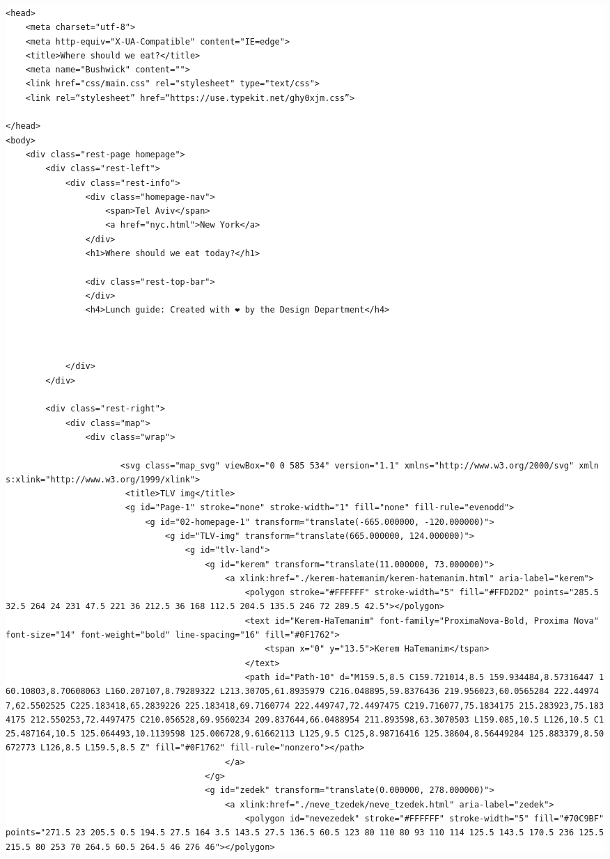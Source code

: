 <!DOCTYPE html>
<html>
    
    <head>
        <meta charset="utf-8">
        <meta http-equiv="X-UA-Compatible" content="IE=edge">
        <title>Where should we eat?</title>
        <meta name="Bushwick" content="">
        <link href="css/main.css" rel="stylesheet" type="text/css">
        <link rel=“stylesheet” href=“https://use.typekit.net/ghy0xjm.css”>

    </head>
    <body>
        <div class="rest-page homepage">
            <div class="rest-left">
                <div class="rest-info">
                    <div class="homepage-nav">
                        <span>Tel Aviv</span>
                        <a href="nyc.html">New York</a>
                    </div>
                    <h1>Where should we eat today?</h1>
                    
                    <div class="rest-top-bar">
                    </div>
                    <h4>Lunch guide: Created with ❤ by the Design Department</h4>


                    
                </div>
            </div>

            <div class="rest-right">
                <div class="map">
                    <div class="wrap">                            
                            
                           <svg class="map_svg" viewBox="0 0 585 534" version="1.1" xmlns="http://www.w3.org/2000/svg" xmlns:xlink="http://www.w3.org/1999/xlink">
                            <title>TLV img</title>
                            <g id="Page-1" stroke="none" stroke-width="1" fill="none" fill-rule="evenodd">
                                <g id="02-homepage-1" transform="translate(-665.000000, -120.000000)">
                                    <g id="TLV-img" transform="translate(665.000000, 124.000000)">
                                        <g id="tlv-land">
                                            <g id="kerem" transform="translate(11.000000, 73.000000)">
                                                <a xlink:href="./kerem-hatemanim/kerem-hatemanim.html" aria-label="kerem">
                                                    <polygon stroke="#FFFFFF" stroke-width="5" fill="#FFD2D2" points="285.5 32.5 264 24 231 47.5 221 36 212.5 36 168 112.5 204.5 135.5 246 72 289.5 42.5"></polygon>
                                                    <text id="Kerem-HaTemanim" font-family="ProximaNova-Bold, Proxima Nova" font-size="14" font-weight="bold" line-spacing="16" fill="#0F1762">
                                                        <tspan x="0" y="13.5">Kerem HaTemanim</tspan>
                                                    </text>
                                                    <path id="Path-10" d="M159.5,8.5 C159.721014,8.5 159.934484,8.57316447 160.10803,8.70608063 L160.207107,8.79289322 L213.30705,61.8935979 C216.048895,59.8376436 219.956023,60.0565284 222.449747,62.5502525 C225.183418,65.2839226 225.183418,69.7160774 222.449747,72.4497475 C219.716077,75.1834175 215.283923,75.1834175 212.550253,72.4497475 C210.056528,69.9560234 209.837644,66.0488954 211.893598,63.3070503 L159.085,10.5 L126,10.5 C125.487164,10.5 125.064493,10.1139598 125.006728,9.61662113 L125,9.5 C125,8.98716416 125.38604,8.56449284 125.883379,8.50672773 L126,8.5 L159.5,8.5 Z" fill="#0F1762" fill-rule="nonzero"></path>
                                                </a>
                                            </g>
                                            <g id="zedek" transform="translate(0.000000, 278.000000)">
                                                <a xlink:href="./neve_tzedek/neve_tzedek.html" aria-label="zedek">
                                                    <polygon id="nevezedek" stroke="#FFFFFF" stroke-width="5" fill="#70C9BF" points="271.5 23 205.5 0.5 194.5 27.5 164 3.5 143.5 27.5 136.5 60.5 123 80 110 80 93 110 114 125.5 143.5 170.5 236 125.5 215.5 80 253 70 264.5 60.5 264.5 46 276 46"></polygon>